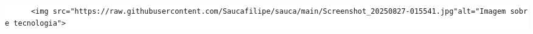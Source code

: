           <img src="https://raw.githubusercontent.com/Saucafilipe/sauca/main/Screenshot_20250827-015541.jpg"alt="Imagem sobre tecnologia">
            
           
      
      